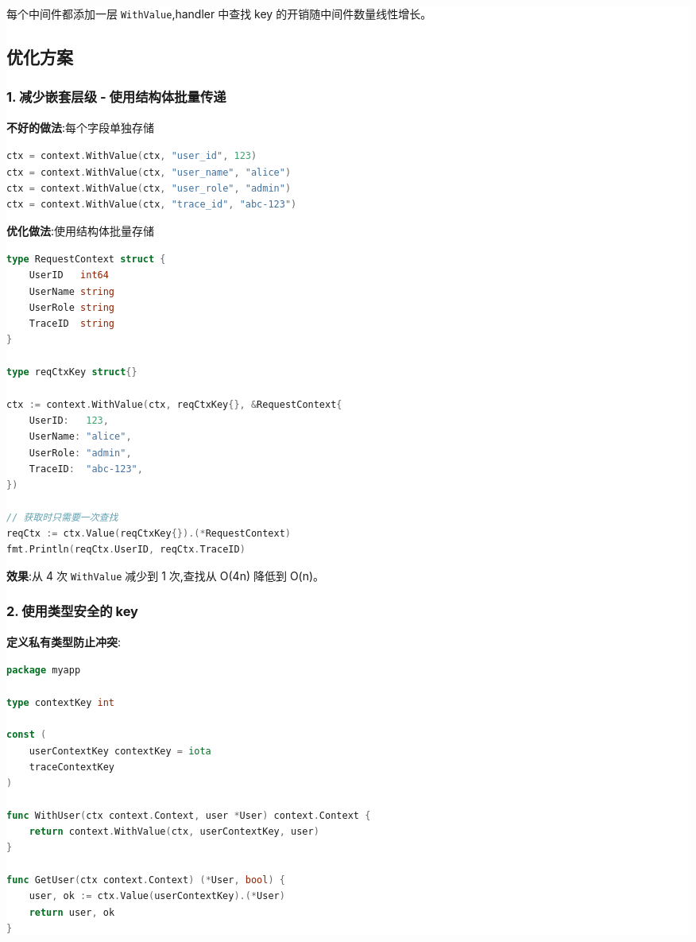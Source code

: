 每个中间件都添加一层 `WithValue`,handler 中查找 key 的开销随中间件数量线性增长。

## 优化方案

### 1. 减少嵌套层级 - 使用结构体批量传递

**不好的做法**:每个字段单独存储
```go
ctx = context.WithValue(ctx, "user_id", 123)
ctx = context.WithValue(ctx, "user_name", "alice")
ctx = context.WithValue(ctx, "user_role", "admin")
ctx = context.WithValue(ctx, "trace_id", "abc-123")
```

**优化做法**:使用结构体批量存储
```go
type RequestContext struct {
    UserID   int64
    UserName string
    UserRole string
    TraceID  string
}

type reqCtxKey struct{}

ctx := context.WithValue(ctx, reqCtxKey{}, &RequestContext{
    UserID:   123,
    UserName: "alice",
    UserRole: "admin",
    TraceID:  "abc-123",
})

// 获取时只需要一次查找
reqCtx := ctx.Value(reqCtxKey{}).(*RequestContext)
fmt.Println(reqCtx.UserID, reqCtx.TraceID)
```

**效果**:从 4 次 `WithValue` 减少到 1 次,查找从 O(4n) 降低到 O(n)。

### 2. 使用类型安全的 key

**定义私有类型防止冲突**:
```go
package myapp

type contextKey int

const (
    userContextKey contextKey = iota
    traceContextKey
)

func WithUser(ctx context.Context, user *User) context.Context {
    return context.WithValue(ctx, userContextKey, user)
}

func GetUser(ctx context.Context) (*User, bool) {
    user, ok := ctx.Value(userContextKey).(*User)
    return user, ok
}
```

